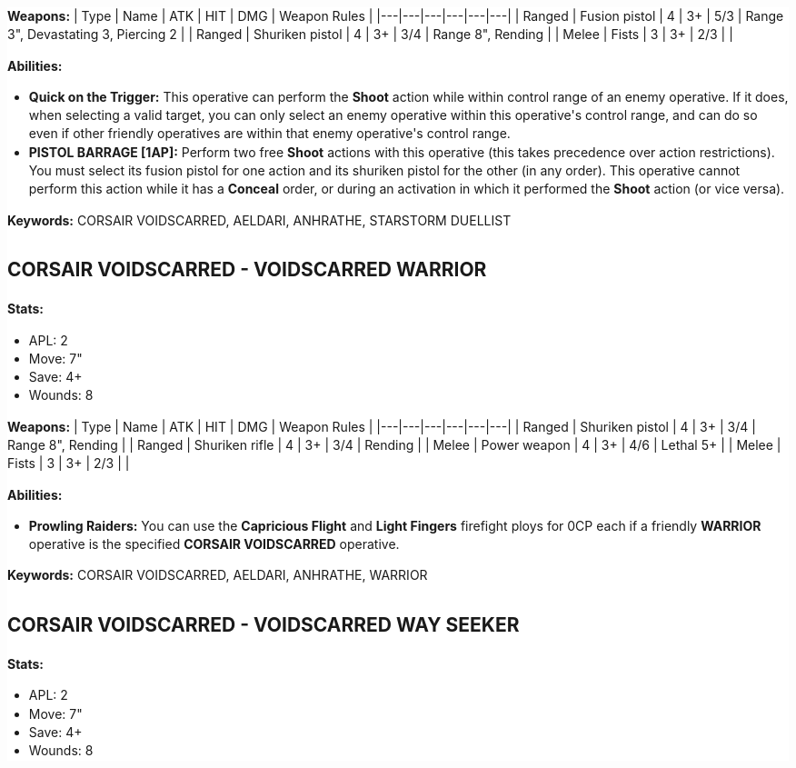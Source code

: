 **Weapons:**
| Type | Name | ATK | HIT | DMG | Weapon Rules |
|---|---|---|---|---|---|
| Ranged | Fusion pistol | 4 | 3+ | 5/3 | Range 3", Devastating 3, Piercing 2 |
| Ranged | Shuriken pistol | 4 | 3+ | 3/4 | Range 8", Rending |
| Melee | Fists | 3 | 3+ | 2/3 | |

**Abilities:**
- **Quick on the Trigger:** This operative can perform the **Shoot** action while within control range of an enemy operative. If it does, when selecting a valid target, you can only select an enemy operative within this operative's control range, and can do so even if other friendly operatives are within that enemy operative's control range.
- **PISTOL BARRAGE [1AP]:** Perform two free **Shoot** actions with this operative (this takes precedence over action restrictions). You must select its fusion pistol for one action and its shuriken pistol for the other (in any order). This operative cannot perform this action while it has a **Conceal** order, or during an activation in which it performed the **Shoot** action (or vice versa).

**Keywords:** CORSAIR VOIDSCARRED, AELDARI, ANHRATHE, STARSTORM DUELLIST

## CORSAIR VOIDSCARRED - VOIDSCARRED WARRIOR
**Stats:**
- APL: 2
- Move: 7"
- Save: 4+
- Wounds: 8

**Weapons:**
| Type | Name | ATK | HIT | DMG | Weapon Rules |
|---|---|---|---|---|---|
| Ranged | Shuriken pistol | 4 | 3+ | 3/4 | Range 8", Rending |
| Ranged | Shuriken rifle | 4 | 3+ | 3/4 | Rending |
| Melee | Power weapon | 4 | 3+ | 4/6 | Lethal 5+ |
| Melee | Fists | 3 | 3+ | 2/3 | |

**Abilities:**
- **Prowling Raiders:** You can use the **Capricious Flight** and **Light Fingers** firefight ploys for 0CP each if a friendly **WARRIOR** operative is the specified **CORSAIR VOIDSCARRED** operative.

**Keywords:** CORSAIR VOIDSCARRED, AELDARI, ANHRATHE, WARRIOR

## CORSAIR VOIDSCARRED - VOIDSCARRED WAY SEEKER
**Stats:**
- APL: 2
- Move: 7"
- Save: 4+
- Wounds: 8
